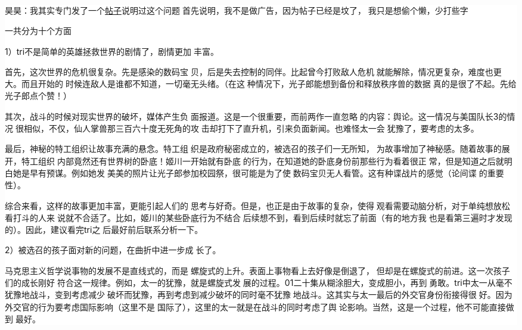 昊昊：我其实专门发了⼀个[帖⼦](https://tieba.baidu.com/p/5921752872)说明过这个问题
首先说明，我不是做⼴告，因为帖⼦已经是坟了，
我只是想偷个懒，少打些字

⼀共分为⼗个⽅面

1）tri不是简单的英雄拯救世界的剧情了，剧情更加
丰富。

首先，这次世界的危机很复杂。先是感染的数码宝
贝，后是失去控制的同伴。比起曾今打败敌⼈危机
就能解除，情况更复杂，难度也更⼤。⽽且开始的
时候连敌⼈是谁都不知道，⼀切毫⽆头绪。（在这
种情况下，光⼦郎能想到备份和释放秩序兽的数据
真的是很了不起。先给光⼦郎点个赞！）

其次，战⽃的时候对现实世界的破坏，媒体产⽣负
面报道。这是⼀个很重要，⽽前两作⼀直忽略
的内容：舆论。这⼀情况与美国队长3的情况
很相似，不仅，仙⼈掌兽那三百六⼗度⽆死角的攻
击却打下了直升机，引来负面新闻。也难怪太⼀会
犹豫了，要考虑的太多。

最后，神秘的特⼯组织让故事充满的悬念。特⼯组
织是政府秘密成立的，被选召的孩⼦们⼀⽆所知，
为故事增加了神秘感。随着故事的展开，特⼯组织
内部竟然还有世界树的卧底！姬川⼀开始就有卧底
的⾏为，在知道她的卧底身份前那些⾏为看着很正
常，但是知道之后就明白她是早有预谋。例如她发
美美的照片让光⼦郎参加校园祭，很可能是为了使
数码宝贝⽆⼈看管。这有种谍战片的感觉（论间谍
的重要性）。

综合来看，这样的故事更加丰富，更能引起⼈们的
思考与好奇。但是，也正是由于故事的复杂，使得
观看需要动脑分析，对于单纯想放松看打⽃的⼈来
说就不合适了。比如，姬川的某些卧底⾏为不结合
后续想不到，看到后续时就忘了前面（有的地⽅我
也是看第三遍时才发现的）。因此，建议看完tri之
后最好前后联系分析⼀下。

2）被选召的孩⼦面对新的问题，在曲折中进⼀步成
长了。

马克思主义哲学说事物的发展不是直线式的，⽽是
螺旋式的上升。表面上事物看上去好像是倒退了，
但却是在螺旋式的前进。这⼀次孩⼦们的成长刚好
符合这⼀规律。例如，太⼀的犹豫，就是螺旋式发
展的过程。01⼆⼗集从糊涂胆⼤，变成胆小，再到
勇敢。tri中太⼀从毫不犹豫地战⽃，变到考虑减少
破坏⽽犹豫，再到考虑到减少破坏的同时毫不犹豫
地战⽃。这其实与太⼀最后的外交官身份衔接得很
好。因为外交官的⾏为要考虑国际影响（这里不是
国际了），这里的太⼀就是在战⽃的同时考虑了舆
论影响。当然，这是⼀个过程，他不可能直接做到
最好。
